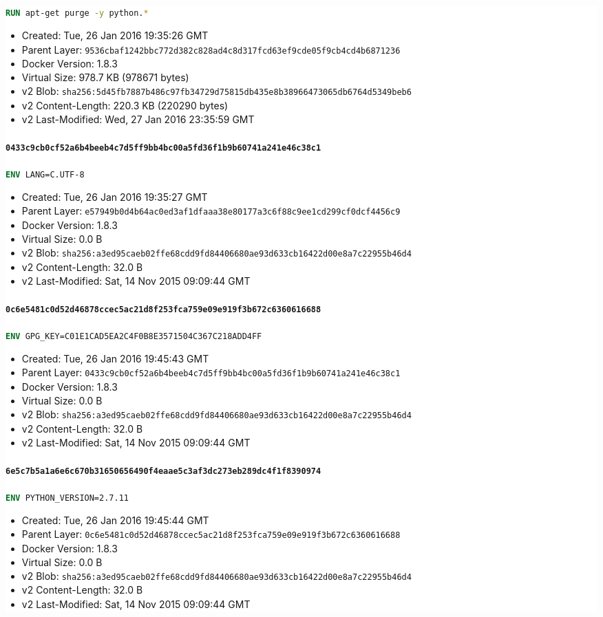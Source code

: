 ```dockerfile
RUN apt-get purge -y python.*
```

-	Created: Tue, 26 Jan 2016 19:35:26 GMT
-	Parent Layer: `9536cbaf1242bbc772d382c828ad4c8d317fcd63ef9cde05f9cb4cd4b6871236`
-	Docker Version: 1.8.3
-	Virtual Size: 978.7 KB (978671 bytes)
-	v2 Blob: `sha256:5d45fb7887b486c97fb34729d75815db435e8b38966473065db6764d5349beb6`
-	v2 Content-Length: 220.3 KB (220290 bytes)
-	v2 Last-Modified: Wed, 27 Jan 2016 23:35:59 GMT

#### `0433c9cb0cf52a6b4beeb4c7d5ff9bb4bc00a5fd36f1b9b60741a241e46c38c1`

```dockerfile
ENV LANG=C.UTF-8
```

-	Created: Tue, 26 Jan 2016 19:35:27 GMT
-	Parent Layer: `e57949b0d4b64ac0ed3af1dfaaa38e80177a3c6f88c9ee1cd299cf0dcf4456c9`
-	Docker Version: 1.8.3
-	Virtual Size: 0.0 B
-	v2 Blob: `sha256:a3ed95caeb02ffe68cdd9fd84406680ae93d633cb16422d00e8a7c22955b46d4`
-	v2 Content-Length: 32.0 B
-	v2 Last-Modified: Sat, 14 Nov 2015 09:09:44 GMT

#### `0c6e5481c0d52d46878ccec5ac21d8f253fca759e09e919f3b672c6360616688`

```dockerfile
ENV GPG_KEY=C01E1CAD5EA2C4F0B8E3571504C367C218ADD4FF
```

-	Created: Tue, 26 Jan 2016 19:45:43 GMT
-	Parent Layer: `0433c9cb0cf52a6b4beeb4c7d5ff9bb4bc00a5fd36f1b9b60741a241e46c38c1`
-	Docker Version: 1.8.3
-	Virtual Size: 0.0 B
-	v2 Blob: `sha256:a3ed95caeb02ffe68cdd9fd84406680ae93d633cb16422d00e8a7c22955b46d4`
-	v2 Content-Length: 32.0 B
-	v2 Last-Modified: Sat, 14 Nov 2015 09:09:44 GMT

#### `6e5c7b5a1a6e6c670b31650656490f4eaae5c3af3dc273eb289dc4f1f8390974`

```dockerfile
ENV PYTHON_VERSION=2.7.11
```

-	Created: Tue, 26 Jan 2016 19:45:44 GMT
-	Parent Layer: `0c6e5481c0d52d46878ccec5ac21d8f253fca759e09e919f3b672c6360616688`
-	Docker Version: 1.8.3
-	Virtual Size: 0.0 B
-	v2 Blob: `sha256:a3ed95caeb02ffe68cdd9fd84406680ae93d633cb16422d00e8a7c22955b46d4`
-	v2 Content-Length: 32.0 B
-	v2 Last-Modified: Sat, 14 Nov 2015 09:09:44 GMT

